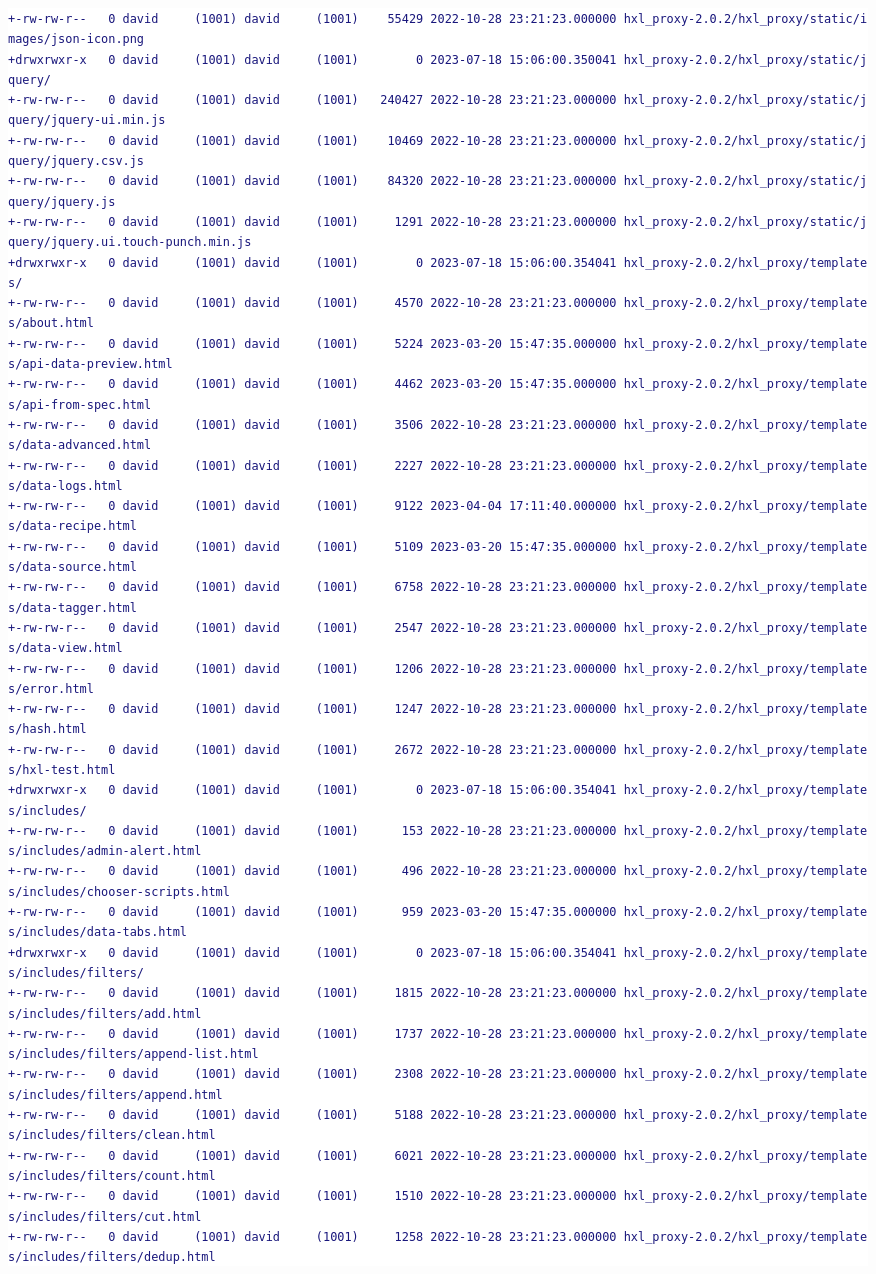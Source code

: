 ```diff
+-rw-rw-r--   0 david     (1001) david     (1001)    55429 2022-10-28 23:21:23.000000 hxl_proxy-2.0.2/hxl_proxy/static/images/json-icon.png
+drwxrwxr-x   0 david     (1001) david     (1001)        0 2023-07-18 15:06:00.350041 hxl_proxy-2.0.2/hxl_proxy/static/jquery/
+-rw-rw-r--   0 david     (1001) david     (1001)   240427 2022-10-28 23:21:23.000000 hxl_proxy-2.0.2/hxl_proxy/static/jquery/jquery-ui.min.js
+-rw-rw-r--   0 david     (1001) david     (1001)    10469 2022-10-28 23:21:23.000000 hxl_proxy-2.0.2/hxl_proxy/static/jquery/jquery.csv.js
+-rw-rw-r--   0 david     (1001) david     (1001)    84320 2022-10-28 23:21:23.000000 hxl_proxy-2.0.2/hxl_proxy/static/jquery/jquery.js
+-rw-rw-r--   0 david     (1001) david     (1001)     1291 2022-10-28 23:21:23.000000 hxl_proxy-2.0.2/hxl_proxy/static/jquery/jquery.ui.touch-punch.min.js
+drwxrwxr-x   0 david     (1001) david     (1001)        0 2023-07-18 15:06:00.354041 hxl_proxy-2.0.2/hxl_proxy/templates/
+-rw-rw-r--   0 david     (1001) david     (1001)     4570 2022-10-28 23:21:23.000000 hxl_proxy-2.0.2/hxl_proxy/templates/about.html
+-rw-rw-r--   0 david     (1001) david     (1001)     5224 2023-03-20 15:47:35.000000 hxl_proxy-2.0.2/hxl_proxy/templates/api-data-preview.html
+-rw-rw-r--   0 david     (1001) david     (1001)     4462 2023-03-20 15:47:35.000000 hxl_proxy-2.0.2/hxl_proxy/templates/api-from-spec.html
+-rw-rw-r--   0 david     (1001) david     (1001)     3506 2022-10-28 23:21:23.000000 hxl_proxy-2.0.2/hxl_proxy/templates/data-advanced.html
+-rw-rw-r--   0 david     (1001) david     (1001)     2227 2022-10-28 23:21:23.000000 hxl_proxy-2.0.2/hxl_proxy/templates/data-logs.html
+-rw-rw-r--   0 david     (1001) david     (1001)     9122 2023-04-04 17:11:40.000000 hxl_proxy-2.0.2/hxl_proxy/templates/data-recipe.html
+-rw-rw-r--   0 david     (1001) david     (1001)     5109 2023-03-20 15:47:35.000000 hxl_proxy-2.0.2/hxl_proxy/templates/data-source.html
+-rw-rw-r--   0 david     (1001) david     (1001)     6758 2022-10-28 23:21:23.000000 hxl_proxy-2.0.2/hxl_proxy/templates/data-tagger.html
+-rw-rw-r--   0 david     (1001) david     (1001)     2547 2022-10-28 23:21:23.000000 hxl_proxy-2.0.2/hxl_proxy/templates/data-view.html
+-rw-rw-r--   0 david     (1001) david     (1001)     1206 2022-10-28 23:21:23.000000 hxl_proxy-2.0.2/hxl_proxy/templates/error.html
+-rw-rw-r--   0 david     (1001) david     (1001)     1247 2022-10-28 23:21:23.000000 hxl_proxy-2.0.2/hxl_proxy/templates/hash.html
+-rw-rw-r--   0 david     (1001) david     (1001)     2672 2022-10-28 23:21:23.000000 hxl_proxy-2.0.2/hxl_proxy/templates/hxl-test.html
+drwxrwxr-x   0 david     (1001) david     (1001)        0 2023-07-18 15:06:00.354041 hxl_proxy-2.0.2/hxl_proxy/templates/includes/
+-rw-rw-r--   0 david     (1001) david     (1001)      153 2022-10-28 23:21:23.000000 hxl_proxy-2.0.2/hxl_proxy/templates/includes/admin-alert.html
+-rw-rw-r--   0 david     (1001) david     (1001)      496 2022-10-28 23:21:23.000000 hxl_proxy-2.0.2/hxl_proxy/templates/includes/chooser-scripts.html
+-rw-rw-r--   0 david     (1001) david     (1001)      959 2023-03-20 15:47:35.000000 hxl_proxy-2.0.2/hxl_proxy/templates/includes/data-tabs.html
+drwxrwxr-x   0 david     (1001) david     (1001)        0 2023-07-18 15:06:00.354041 hxl_proxy-2.0.2/hxl_proxy/templates/includes/filters/
+-rw-rw-r--   0 david     (1001) david     (1001)     1815 2022-10-28 23:21:23.000000 hxl_proxy-2.0.2/hxl_proxy/templates/includes/filters/add.html
+-rw-rw-r--   0 david     (1001) david     (1001)     1737 2022-10-28 23:21:23.000000 hxl_proxy-2.0.2/hxl_proxy/templates/includes/filters/append-list.html
+-rw-rw-r--   0 david     (1001) david     (1001)     2308 2022-10-28 23:21:23.000000 hxl_proxy-2.0.2/hxl_proxy/templates/includes/filters/append.html
+-rw-rw-r--   0 david     (1001) david     (1001)     5188 2022-10-28 23:21:23.000000 hxl_proxy-2.0.2/hxl_proxy/templates/includes/filters/clean.html
+-rw-rw-r--   0 david     (1001) david     (1001)     6021 2022-10-28 23:21:23.000000 hxl_proxy-2.0.2/hxl_proxy/templates/includes/filters/count.html
+-rw-rw-r--   0 david     (1001) david     (1001)     1510 2022-10-28 23:21:23.000000 hxl_proxy-2.0.2/hxl_proxy/templates/includes/filters/cut.html
+-rw-rw-r--   0 david     (1001) david     (1001)     1258 2022-10-28 23:21:23.000000 hxl_proxy-2.0.2/hxl_proxy/templates/includes/filters/dedup.html
```